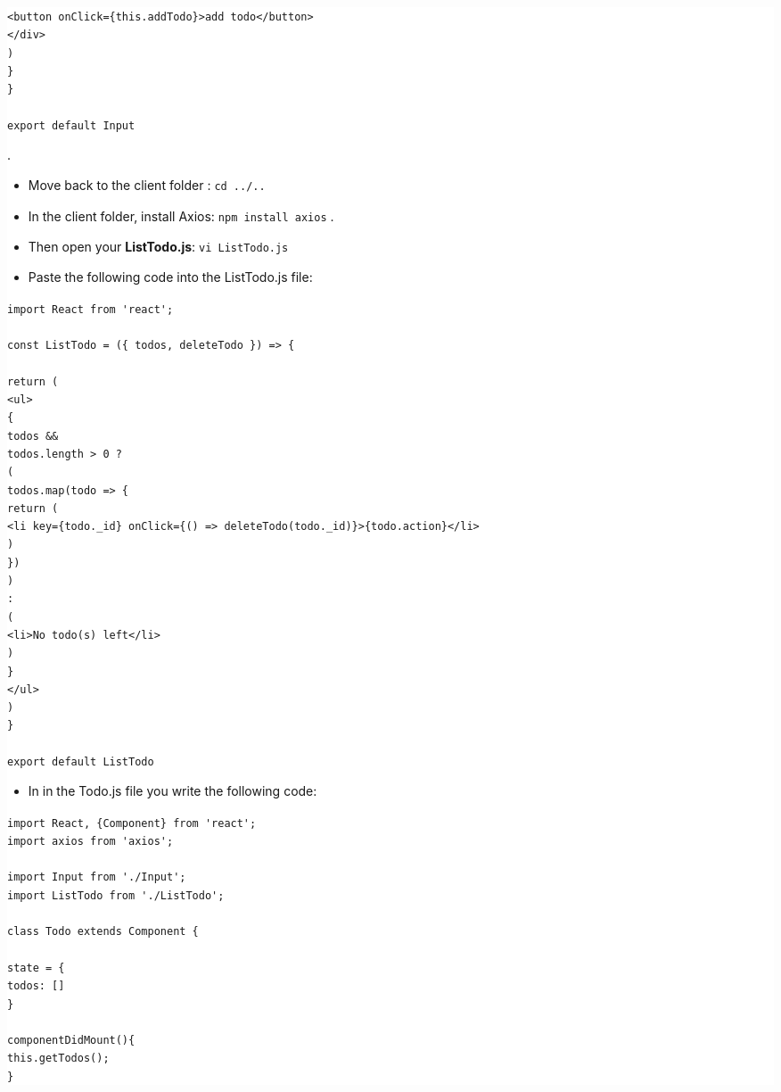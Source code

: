 ```
<button onClick={this.addTodo}>add todo</button>
</div>
)
}
}

export default Input
```

.

- Move back to the client folder : `cd ../..`
- In the client folder, install Axios: `npm install axios`
  .

- Then open your **ListTodo.js**: `vi ListTodo.js`
- Paste the following code into the ListTodo.js file:

```
import React from 'react';

const ListTodo = ({ todos, deleteTodo }) => {

return (
<ul>
{
todos &&
todos.length > 0 ?
(
todos.map(todo => {
return (
<li key={todo._id} onClick={() => deleteTodo(todo._id)}>{todo.action}</li>
)
})
)
:
(
<li>No todo(s) left</li>
)
}
</ul>
)
}

export default ListTodo
```

- In in the Todo.js file you write the following code:

```
import React, {Component} from 'react';
import axios from 'axios';

import Input from './Input';
import ListTodo from './ListTodo';

class Todo extends Component {

state = {
todos: []
}

componentDidMount(){
this.getTodos();
}

```